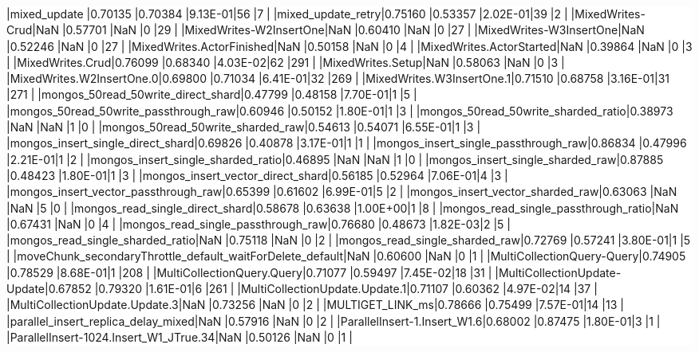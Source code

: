 |mixed_update   |0.70135            |0.70384             |9.13E-01|56            |7              |
|mixed_update_retry|0.75160            |0.53357             |2.02E-01|39            |2              |
|MixedWrites-Crud|NaN                |0.57701             |NaN     |0             |29             |
|MixedWrites-W2InsertOne|NaN                |0.60410             |NaN     |0             |27             |
|MixedWrites-W3InsertOne|NaN                |0.52246             |NaN     |0             |27             |
|MixedWrites.ActorFinished|NaN                |0.50158             |NaN     |0             |4              |
|MixedWrites.ActorStarted|NaN                |0.39864             |NaN     |0             |3              |
|MixedWrites.Crud|0.76099            |0.68340             |4.03E-02|62            |291            |
|MixedWrites.Setup|NaN                |0.58063             |NaN     |0             |3              |
|MixedWrites.W2InsertOne.0|0.69800            |0.71034             |6.41E-01|32            |269            |
|MixedWrites.W3InsertOne.1|0.71510            |0.68758             |3.16E-01|31            |271            |
|mongos_50read_50write_direct_shard|0.47799            |0.48158             |7.70E-01|1             |5              |
|mongos_50read_50write_passthrough_raw|0.60946            |0.50152             |1.80E-01|1             |3              |
|mongos_50read_50write_sharded_ratio|0.38973            |NaN                 |NaN     |1             |0              |
|mongos_50read_50write_sharded_raw|0.54613            |0.54071             |6.55E-01|1             |3              |
|mongos_insert_single_direct_shard|0.69826            |0.40878             |3.17E-01|1             |1              |
|mongos_insert_single_passthrough_raw|0.86834            |0.47996             |2.21E-01|1             |2              |
|mongos_insert_single_sharded_ratio|0.46895            |NaN                 |NaN     |1             |0              |
|mongos_insert_single_sharded_raw|0.87885            |0.48423             |1.80E-01|1             |3              |
|mongos_insert_vector_direct_shard|0.56185            |0.52964             |7.06E-01|4             |3              |
|mongos_insert_vector_passthrough_raw|0.65399            |0.61602             |6.99E-01|5             |2              |
|mongos_insert_vector_sharded_raw|0.63063            |NaN                 |NaN     |5             |0              |
|mongos_read_single_direct_shard|0.58678            |0.63638             |1.00E+00|1             |8              |
|mongos_read_single_passthrough_ratio|NaN                |0.67431             |NaN     |0             |4              |
|mongos_read_single_passthrough_raw|0.76680            |0.48673             |1.82E-03|2             |5              |
|mongos_read_single_sharded_ratio|NaN                |0.75118             |NaN     |0             |2              |
|mongos_read_single_sharded_raw|0.72769            |0.57241             |3.80E-01|1             |5              |
|moveChunk_secondaryThrottle_default_waitForDelete_default|NaN                |0.60600             |NaN     |0             |1              |
|MultiCollectionQuery-Query|0.74905            |0.78529             |8.68E-01|1             |208            |
|MultiCollectionQuery.Query|0.71077            |0.59497             |7.45E-02|18            |31             |
|MultiCollectionUpdate-Update|0.67852            |0.79320             |1.61E-01|6             |261            |
|MultiCollectionUpdate.Update.1|0.71107            |0.60362             |4.97E-02|14            |37             |
|MultiCollectionUpdate.Update.3|NaN                |0.73256             |NaN     |0             |2              |
|MULTIGET_LINK_ms|0.78666            |0.75499             |7.57E-01|14            |13             |
|parallel_insert_replica_delay_mixed|NaN                |0.57916             |NaN     |0             |2              |
|ParallelInsert-1.Insert_W1.6|0.68002            |0.87475             |1.80E-01|3             |1              |
|ParallelInsert-1024.Insert_W1_JTrue.34|NaN                |0.50126             |NaN     |0             |1              |